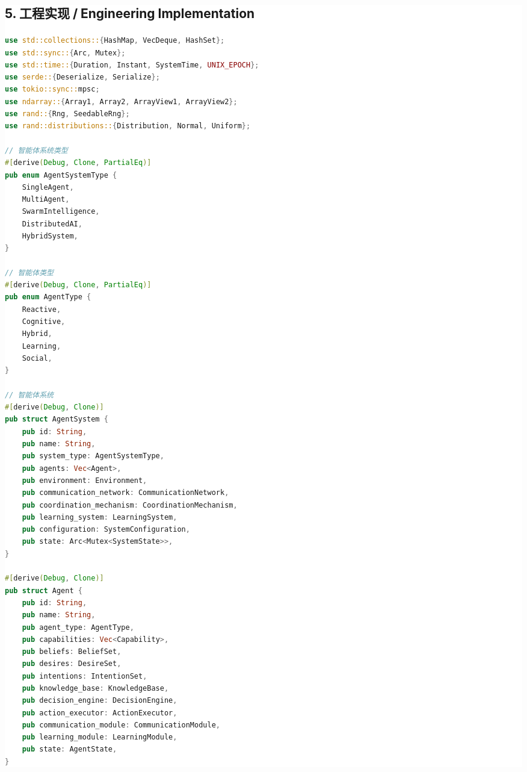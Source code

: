 ## 5. 工程实现 / Engineering Implementation

```rust
use std::collections::{HashMap, VecDeque, HashSet};
use std::sync::{Arc, Mutex};
use std::time::{Duration, Instant, SystemTime, UNIX_EPOCH};
use serde::{Deserialize, Serialize};
use tokio::sync::mpsc;
use ndarray::{Array1, Array2, ArrayView1, ArrayView2};
use rand::{Rng, SeedableRng};
use rand::distributions::{Distribution, Normal, Uniform};

// 智能体系统类型
#[derive(Debug, Clone, PartialEq)]
pub enum AgentSystemType {
    SingleAgent,
    MultiAgent,
    SwarmIntelligence,
    DistributedAI,
    HybridSystem,
}

// 智能体类型
#[derive(Debug, Clone, PartialEq)]
pub enum AgentType {
    Reactive,
    Cognitive,
    Hybrid,
    Learning,
    Social,
}

// 智能体系统
#[derive(Debug, Clone)]
pub struct AgentSystem {
    pub id: String,
    pub name: String,
    pub system_type: AgentSystemType,
    pub agents: Vec<Agent>,
    pub environment: Environment,
    pub communication_network: CommunicationNetwork,
    pub coordination_mechanism: CoordinationMechanism,
    pub learning_system: LearningSystem,
    pub configuration: SystemConfiguration,
    pub state: Arc<Mutex<SystemState>>,
}

#[derive(Debug, Clone)]
pub struct Agent {
    pub id: String,
    pub name: String,
    pub agent_type: AgentType,
    pub capabilities: Vec<Capability>,
    pub beliefs: BeliefSet,
    pub desires: DesireSet,
    pub intentions: IntentionSet,
    pub knowledge_base: KnowledgeBase,
    pub decision_engine: DecisionEngine,
    pub action_executor: ActionExecutor,
    pub communication_module: CommunicationModule,
    pub learning_module: LearningModule,
    pub state: AgentState,
}
```